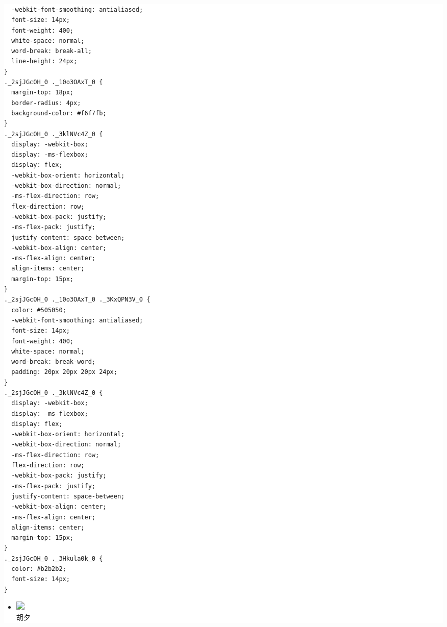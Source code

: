       -webkit-font-smoothing: antialiased;
      font-size: 14px;
      font-weight: 400;
      white-space: normal;
      word-break: break-all;
      line-height: 24px;
    }
    ._2sjJGcOH_0 ._10o3OAxT_0 {
      margin-top: 18px;
      border-radius: 4px;
      background-color: #f6f7fb;
    }
    ._2sjJGcOH_0 ._3klNVc4Z_0 {
      display: -webkit-box;
      display: -ms-flexbox;
      display: flex;
      -webkit-box-orient: horizontal;
      -webkit-box-direction: normal;
      -ms-flex-direction: row;
      flex-direction: row;
      -webkit-box-pack: justify;
      -ms-flex-pack: justify;
      justify-content: space-between;
      -webkit-box-align: center;
      -ms-flex-align: center;
      align-items: center;
      margin-top: 15px;
    }
    ._2sjJGcOH_0 ._10o3OAxT_0 ._3KxQPN3V_0 {
      color: #505050;
      -webkit-font-smoothing: antialiased;
      font-size: 14px;
      font-weight: 400;
      white-space: normal;
      word-break: break-word;
      padding: 20px 20px 20px 24px;
    }
    ._2sjJGcOH_0 ._3klNVc4Z_0 {
      display: -webkit-box;
      display: -ms-flexbox;
      display: flex;
      -webkit-box-orient: horizontal;
      -webkit-box-direction: normal;
      -ms-flex-direction: row;
      flex-direction: row;
      -webkit-box-pack: justify;
      -ms-flex-pack: justify;
      justify-content: space-between;
      -webkit-box-align: center;
      -ms-flex-align: center;
      align-items: center;
      margin-top: 15px;
    }
    ._2sjJGcOH_0 ._3Hkula0k_0 {
      color: #b2b2b2;
      font-size: 14px;
    }
</style><ul><li>
<div class="_2sjJGcOH_0"><img src="https://static001.geekbang.org/account/avatar/00/13/a7/9a/495cb99a.jpg"
  class="_3FLYR4bF_0">
<div class="_36ChpWj4_0">
  <div class="_2zFoi7sd_0"><span>胡夕</span>
  </div>